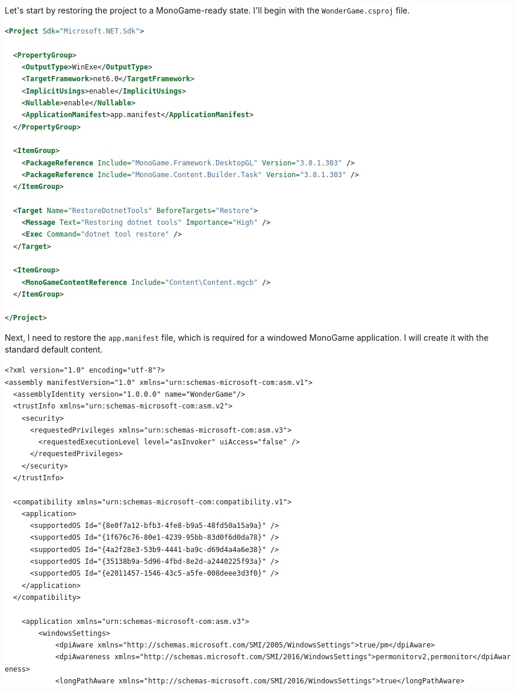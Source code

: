 Let's start by restoring the project to a MonoGame-ready state. I'll begin with the `WonderGame.csproj` file.

```xml
<Project Sdk="Microsoft.NET.Sdk">

  <PropertyGroup>
    <OutputType>WinExe</OutputType>
    <TargetFramework>net6.0</TargetFramework>
    <ImplicitUsings>enable</ImplicitUsings>
    <Nullable>enable</Nullable>
    <ApplicationManifest>app.manifest</ApplicationManifest>
  </PropertyGroup>

  <ItemGroup>
    <PackageReference Include="MonoGame.Framework.DesktopGL" Version="3.8.1.303" />
    <PackageReference Include="MonoGame.Content.Builder.Task" Version="3.8.1.303" />
  </ItemGroup>

  <Target Name="RestoreDotnetTools" BeforeTargets="Restore">
    <Message Text="Restoring dotnet tools" Importance="High" />
    <Exec Command="dotnet tool restore" />
  </Target>

  <ItemGroup>
    <MonoGameContentReference Include="Content\Content.mgcb" />
  </ItemGroup>

</Project>

```

Next, I need to restore the `app.manifest` file, which is required for a windowed MonoGame application. I will create it with the standard default content.

```plaintext
<?xml version="1.0" encoding="utf-8"?>
<assembly manifestVersion="1.0" xmlns="urn:schemas-microsoft-com:asm.v1">
  <assemblyIdentity version="1.0.0.0" name="WonderGame"/>
  <trustInfo xmlns="urn:schemas-microsoft-com:asm.v2">
    <security>
      <requestedPrivileges xmlns="urn:schemas-microsoft-com:asm.v3">
        <requestedExecutionLevel level="asInvoker" uiAccess="false" />
      </requestedPrivileges>
    </security>
  </trustInfo>

  <compatibility xmlns="urn:schemas-microsoft-com:compatibility.v1">
    <application>
      <supportedOS Id="{8e0f7a12-bfb3-4fe8-b9a5-48fd50a15a9a}" />
      <supportedOS Id="{1f676c76-80e1-4239-95bb-83d0f6d0da78}" />
      <supportedOS Id="{4a2f28e3-53b9-4441-ba9c-d69d4a4a6e38}" />
      <supportedOS Id="{35138b9a-5d96-4fbd-8e2d-a2440225f93a}" />
      <supportedOS Id="{e2011457-1546-43c5-a5fe-008deee3d3f0}" />
    </application>
  </compatibility>

    <application xmlns="urn:schemas-microsoft-com:asm.v3">
        <windowsSettings>
            <dpiAware xmlns="http://schemas.microsoft.com/SMI/2005/WindowsSettings">true/pm</dpiAware>
            <dpiAwareness xmlns="http://schemas.microsoft.com/SMI/2016/WindowsSettings">permonitorv2,permonitor</dpiAwareness>
            <longPathAware xmlns="http://schemas-microsoft.com/SMI/2016/WindowsSettings">true</longPathAware>
```